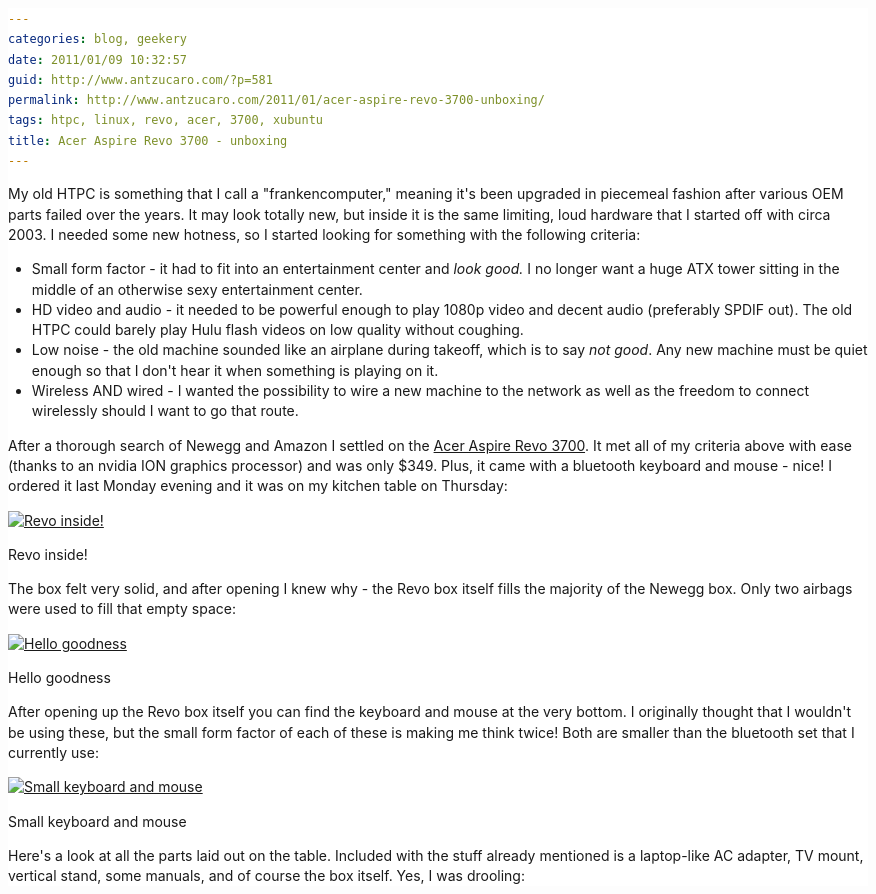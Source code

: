 ```yaml
---
categories: blog, geekery
date: 2011/01/09 10:32:57
guid: http://www.antzucaro.com/?p=581
permalink: http://www.antzucaro.com/2011/01/acer-aspire-revo-3700-unboxing/
tags: htpc, linux, revo, acer, 3700, xubuntu
title: Acer Aspire Revo 3700 - unboxing
---
```

My old HTPC is something that I call a "frankencomputer," meaning it's been upgraded in piecemeal fashion after various OEM parts failed over the years. It may look totally new, but inside it is the same limiting, loud hardware that I started off with circa 2003. I needed some new hotness, so I started looking for something with the following criteria:
<ul>
	<li>Small form factor - it had to fit into an entertainment center and <em>look good. </em>I no longer want a huge ATX tower sitting in the middle of an otherwise sexy entertainment center.</li>
	<li>HD video and audio - it needed to be powerful enough to play 1080p video and decent audio (preferably SPDIF out). The old HTPC could barely play Hulu flash videos on low quality without coughing.</li>
	<li>Low noise - the old machine sounded like an airplane during takeoff, which is to say <em>not good</em>. Any new machine must be quiet enough so that I don't hear it when something is playing on it.</li>
	<li>Wireless AND wired - I wanted the possibility to wire a new machine to the network as well as the freedom to connect wirelessly should I want to go that route.</li>
</ul>
After a thorough search of Newegg and Amazon I settled on the <a href="http://www.newegg.com/Product/Product.aspx?Item=N82E16883103297">Acer Aspire Revo 3700</a>. It met all of my criteria above with ease (thanks to an nvidia ION graphics processor) and was only $349. Plus, it came with a bluetooth keyboard and mouse - nice! I ordered it last Monday evening and it was on my kitchen table on Thursday:
<p style="text-align: center;"></p>


<div class="wp-caption aligncenter" style="width: 700px"><a href="http://media.antzucaro.com/uploads/2011/01/Revo_001.jpg"><img class="size-full wp-image-582" title="Revo inside!" src="http://media.antzucaro.com/uploads/2011/01/Revo_001.jpg" alt="Revo inside!" width="700" height="525" /></a><p class="wp-caption-text">Revo inside!</p></div>

The box felt very solid, and after opening I knew why - the Revo box itself fills the majority of the Newegg box. Only two airbags were used to fill that empty space:
<p style="text-align: center;"></p>


<div class="wp-caption aligncenter" style="width: 700px"><a href="http://media.antzucaro.com/uploads/2011/01/Revo_002.jpg"><img class="size-full wp-image-583" title="Hello goodness" src="http://media.antzucaro.com/uploads/2011/01/Revo_002.jpg" alt="Hello goodness" width="700" height="525" /></a><p class="wp-caption-text">Hello goodness</p></div>

After opening up the Revo box itself you can find the keyboard and mouse at the very bottom. I originally thought that I wouldn't be using these, but the small form factor of each of these is making me think twice! Both are smaller than the bluetooth set that I currently use:

<div class="wp-caption aligncenter" style="width: 700px"><a href="http://media.antzucaro.com/uploads/2011/01/Revo_003.jpg"><img class="size-full wp-image-584" title="Small keyboard and mouse" src="http://media.antzucaro.com/uploads/2011/01/Revo_003.jpg" alt="Small keyboard and mouse" width="700" height="525" /></a><p class="wp-caption-text">Small keyboard and mouse</p></div>

Here's a look at all the parts laid out on the table. Included with the stuff already mentioned is a laptop-like AC adapter, TV mount, vertical stand, some manuals, and of course the box itself. Yes, I was drooling:
